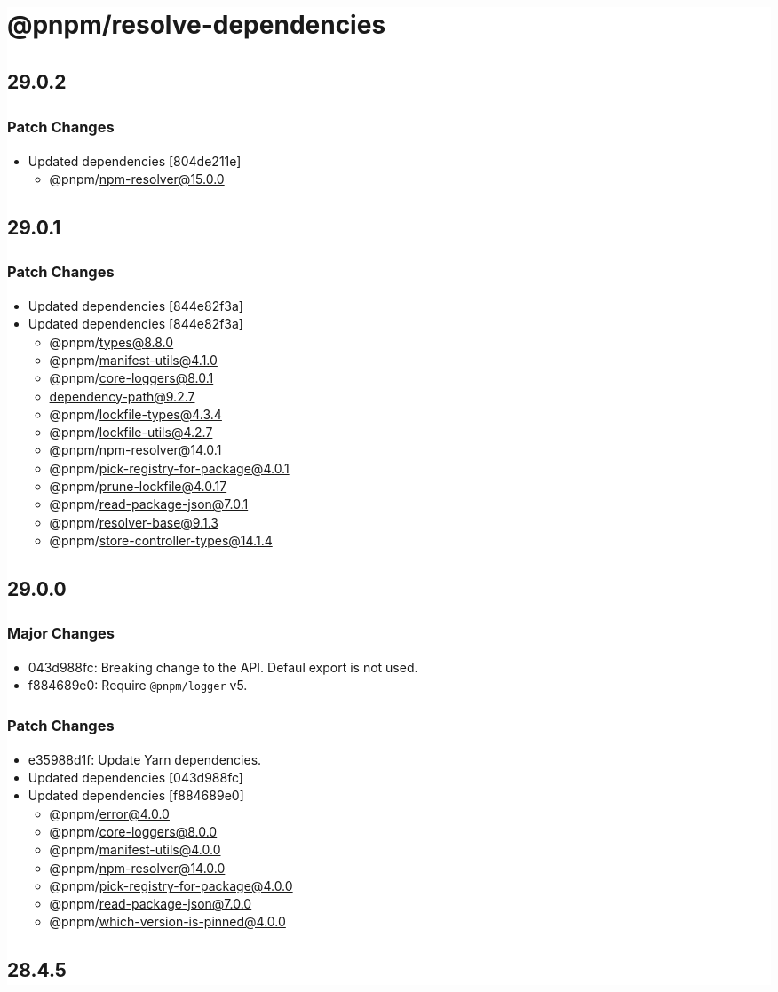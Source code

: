 # @pnpm/resolve-dependencies

## 29.0.2

### Patch Changes

- Updated dependencies [804de211e]
  - @pnpm/npm-resolver@15.0.0

## 29.0.1

### Patch Changes

- Updated dependencies [844e82f3a]
- Updated dependencies [844e82f3a]
  - @pnpm/types@8.8.0
  - @pnpm/manifest-utils@4.1.0
  - @pnpm/core-loggers@8.0.1
  - dependency-path@9.2.7
  - @pnpm/lockfile-types@4.3.4
  - @pnpm/lockfile-utils@4.2.7
  - @pnpm/npm-resolver@14.0.1
  - @pnpm/pick-registry-for-package@4.0.1
  - @pnpm/prune-lockfile@4.0.17
  - @pnpm/read-package-json@7.0.1
  - @pnpm/resolver-base@9.1.3
  - @pnpm/store-controller-types@14.1.4

## 29.0.0

### Major Changes

- 043d988fc: Breaking change to the API. Defaul export is not used.
- f884689e0: Require `@pnpm/logger` v5.

### Patch Changes

- e35988d1f: Update Yarn dependencies.
- Updated dependencies [043d988fc]
- Updated dependencies [f884689e0]
  - @pnpm/error@4.0.0
  - @pnpm/core-loggers@8.0.0
  - @pnpm/manifest-utils@4.0.0
  - @pnpm/npm-resolver@14.0.0
  - @pnpm/pick-registry-for-package@4.0.0
  - @pnpm/read-package-json@7.0.0
  - @pnpm/which-version-is-pinned@4.0.0

## 28.4.5
